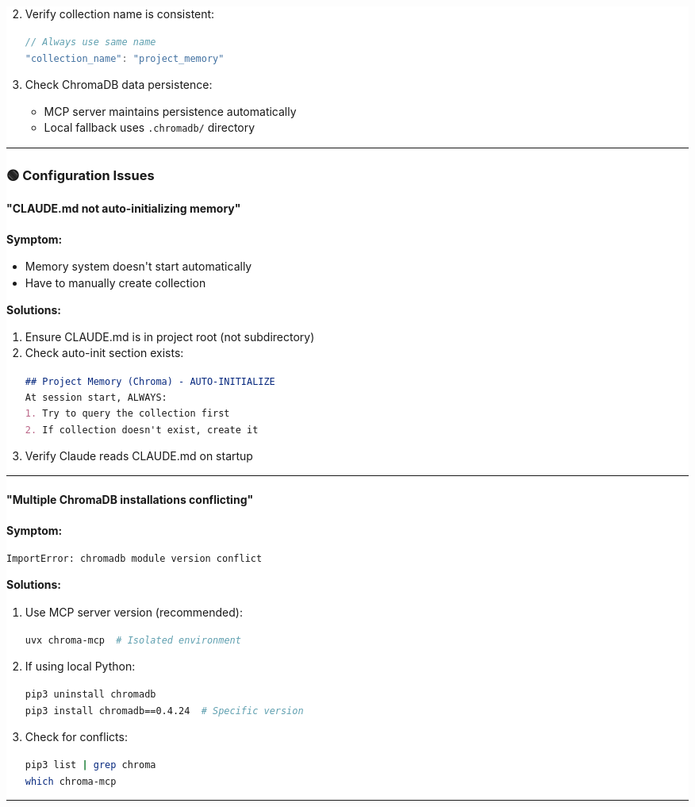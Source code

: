 2. Verify collection name is consistent:
   ```javascript
   // Always use same name
   "collection_name": "project_memory"
   ```

3. Check ChromaDB data persistence:
   - MCP server maintains persistence automatically
   - Local fallback uses `.chromadb/` directory

---

### 🟢 Configuration Issues

#### "CLAUDE.md not auto-initializing memory"

**Symptom:**
- Memory system doesn't start automatically
- Have to manually create collection

**Solutions:**
1. Ensure CLAUDE.md is in project root (not subdirectory)
2. Check auto-init section exists:
   ```markdown
   ## Project Memory (Chroma) - AUTO-INITIALIZE
   At session start, ALWAYS:
   1. Try to query the collection first
   2. If collection doesn't exist, create it
   ```
3. Verify Claude reads CLAUDE.md on startup

---

#### "Multiple ChromaDB installations conflicting"

**Symptom:**
```
ImportError: chromadb module version conflict
```

**Solutions:**
1. Use MCP server version (recommended):
   ```bash
   uvx chroma-mcp  # Isolated environment
   ```

2. If using local Python:
   ```bash
   pip3 uninstall chromadb
   pip3 install chromadb==0.4.24  # Specific version
   ```

3. Check for conflicts:
   ```bash
   pip3 list | grep chroma
   which chroma-mcp
   ```

---